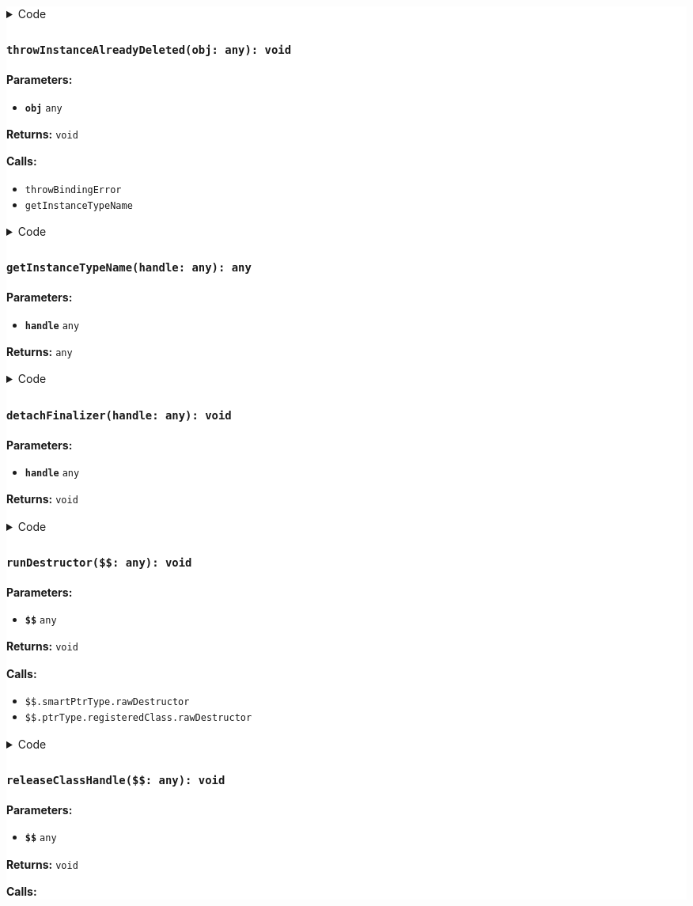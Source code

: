 <details><summary>Code</summary></details>

### `throwInstanceAlreadyDeleted(obj: any): void`

**Parameters:**

- **`obj`** `any`

**Returns:** `void`

**Calls:**

- `throwBindingError`
- `getInstanceTypeName`

<details><summary>Code</summary></details>

### `getInstanceTypeName(handle: any): any`

**Parameters:**

- **`handle`** `any`

**Returns:** `any`

<details><summary>Code</summary></details>

### `detachFinalizer(handle: any): void`

**Parameters:**

- **`handle`** `any`

**Returns:** `void`

<details><summary>Code</summary></details>

### `runDestructor($$: any): void`

**Parameters:**

- **`$$`** `any`

**Returns:** `void`

**Calls:**

- `$$.smartPtrType.rawDestructor`
- `$$.ptrType.registeredClass.rawDestructor`

<details><summary>Code</summary></details>

### `releaseClassHandle($$: any): void`

**Parameters:**

- **`$$`** `any`

**Returns:** `void`

**Calls:**
